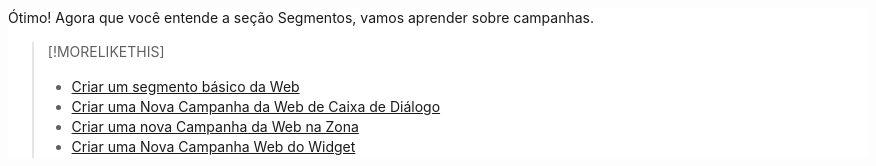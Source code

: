 Ótimo! Agora que você entende a seção Segmentos, vamos aprender sobre campanhas.

>[!MORELIKETHIS]
>
>* [Criar um segmento básico da Web](/help/marketo/product-docs/web-personalization/using-web-segments/create-a-basic-web-segment.md)
>* [Criar uma Nova Campanha da Web de Caixa de Diálogo](/help/marketo/product-docs/web-personalization/working-with-web-campaigns/create-a-new-dialog-web-campaign.md)
>* [Criar uma nova Campanha da Web na Zona](/help/marketo/product-docs/web-personalization/working-with-web-campaigns/create-a-new-in-zone-web-campaign.md)
>* [Criar uma Nova Campanha Web do Widget](/help/marketo/product-docs/web-personalization/working-with-web-campaigns/create-a-new-widget-web-campaign.md)
